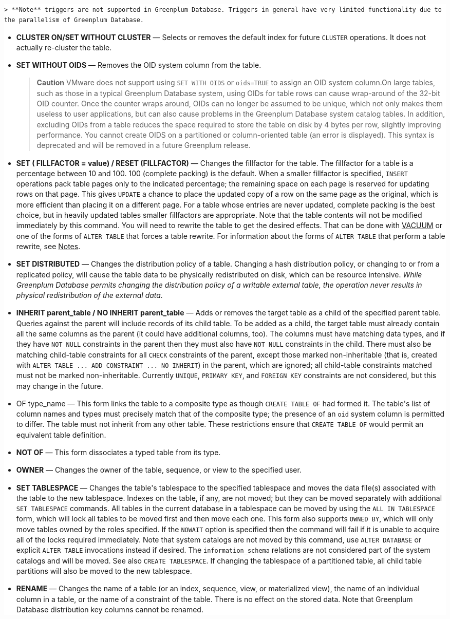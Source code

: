     > **Note** triggers are not supported in Greenplum Database. Triggers in general have very limited functionality due to the parallelism of Greenplum Database.

-   **CLUSTER ON/SET WITHOUT CLUSTER** — Selects or removes the default index for future `CLUSTER` operations. It does not actually re-cluster the table.

-   **SET WITHOUT OIDS** — Removes the OID system column from the table.

    > **Caution** VMware does not support using `SET WITH OIDS` or `oids=TRUE` to assign an OID system column.On large tables, such as those in a typical Greenplum Database system, using OIDs for table rows can cause wrap-around of the 32-bit OID counter. Once the counter wraps around, OIDs can no longer be assumed to be unique, which not only makes them useless to user applications, but can also cause problems in the Greenplum Database system catalog tables. In addition, excluding OIDs from a table reduces the space required to store the table on disk by 4 bytes per row, slightly improving performance. You cannot create OIDS on a partitioned or column-oriented table \(an error is displayed\). This syntax is deprecated and will be removed in a future Greenplum release.

-   **SET \( FILLFACTOR = value\) / RESET \(FILLFACTOR\)** — Changes the fillfactor for the table. The fillfactor for a table is a percentage between 10 and 100. 100 \(complete packing\) is the default. When a smaller fillfactor is specified, `INSERT` operations pack table pages only to the indicated percentage; the remaining space on each page is reserved for updating rows on that page. This gives `UPDATE` a chance to place the updated copy of a row on the same page as the original, which is more efficient than placing it on a different page. For a table whose entries are never updated, complete packing is the best choice, but in heavily updated tables smaller fillfactors are appropriate. Note that the table contents will not be modified immediately by this command. You will need to rewrite the table to get the desired effects. That can be done with [VACUUM](VACUUM.html) or one of the forms of `ALTER TABLE` that forces a table rewrite. For information about the forms of `ALTER TABLE` that perform a table rewrite, see [Notes](#section5).
-   **SET DISTRIBUTED** — Changes the distribution policy of a table. Changing a hash distribution policy, or changing to or from a replicated policy, will cause the table data to be physically redistributed on disk, which can be resource intensive. *While Greenplum Database permits changing the distribution policy of a writable external table, the operation never results in physical redistribution of the external data.*
-   **INHERIT parent\_table / NO INHERIT parent\_table** — Adds or removes the target table as a child of the specified parent table. Queries against the parent will include records of its child table. To be added as a child, the target table must already contain all the same columns as the parent \(it could have additional columns, too\). The columns must have matching data types, and if they have `NOT NULL` constraints in the parent then they must also have `NOT NULL` constraints in the child. There must also be matching child-table constraints for all `CHECK` constraints of the parent, except those marked non-inheritable \(that is, created with `ALTER TABLE ... ADD CONSTRAINT ... NO INHERIT`\) in the parent, which are ignored; all child-table constraints matched must not be marked non-inheritable. Currently `UNIQUE`, `PRIMARY KEY`, and `FOREIGN KEY` constraints are not considered, but this may change in the future.
-   OF type\_name — This form links the table to a composite type as though `CREATE TABLE OF` had formed it. The table's list of column names and types must precisely match that of the composite type; the presence of an `oid` system column is permitted to differ. The table must not inherit from any other table. These restrictions ensure that `CREATE TABLE OF` would permit an equivalent table definition.
-   **NOT OF** — This form dissociates a typed table from its type.
-   **OWNER** — Changes the owner of the table, sequence, or view to the specified user.
-   **SET TABLESPACE** — Changes the table's tablespace to the specified tablespace and moves the data file\(s\) associated with the table to the new tablespace. Indexes on the table, if any, are not moved; but they can be moved separately with additional `SET TABLESPACE` commands. All tables in the current database in a tablespace can be moved by using the `ALL IN TABLESPACE` form, which will lock all tables to be moved first and then move each one. This form also supports `OWNED BY`, which will only move tables owned by the roles specified. If the `NOWAIT` option is specified then the command will fail if it is unable to acquire all of the locks required immediately. Note that system catalogs are not moved by this command, use `ALTER DATABASE` or explicit `ALTER TABLE` invocations instead if desired. The `information_schema` relations are not considered part of the system catalogs and will be moved. See also `CREATE TABLESPACE`. If changing the tablespace of a partitioned table, all child table partitions will also be moved to the new tablespace.
-   **RENAME** — Changes the name of a table \(or an index, sequence, view, or materialized view\), the name of an individual column in a table, or the name of a constraint of the table. There is no effect on the stored data. Note that Greenplum Database distribution key columns cannot be renamed.